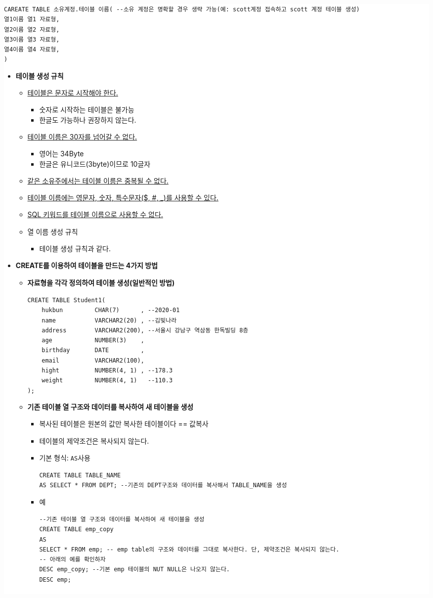   ```plsql
  CAREATE TABLE 소유계정.테이블 이름( --소유 계정은 명확할 경우 생략 가능(예: scott계정 접속하고 scott 계정 테이블 생성)
  열1이름 열1 자료형, 
  열2이름 열2 자료형,
  열3이름 열3 자료형,
  열4이름 열4 자료형,
  )
  ```

- **테이블 생성 규칙**

  - <u>테이블은 문자로 시작해야 한다.</u>
    - 숫자로 시작하는 테이블은 불가능
    - 한글도 가능하나 권장하지 않는다.
  - <u>테이블 이름은 30자를 넘어갈 수 없다.</u>
    - 영어는 34Byte
    - 한글은 유니코드(3byte)이므로 10글자
  - <u>같은 소유주에서는 테이블 이름은 중복될 수 없다.</u>
  - <u>테이블 이름에는 영문자, 숫자, 특수문자($, #, _)를 사용할 수 있다.</u>
  - <u>SQL 키워드를 테이블 이름으로 사용할 수 없다.</u>

  - 열 이름 생성 규칙

    - 테이블 생성 규칙과 같다.

- **CREATE를 이용하여 테이블을 만드는 4가지 방법**

  - **자료형을 각각 정의하여 테이블 생성(일반적인 방법)**

    ```plsql
    CREATE TABLE Student1(
        hukbun         CHAR(7)      , --2020-01
        name           VARCHAR2(20) , --김빛나라               
        address        VARCHAR2(200), --서울시 강남구 역삼동 한독빌딩 8층
        age            NUMBER(3)    ,
        birthday       DATE         ,
        email          VARCHAR2(100),
        hight          NUMBER(4, 1) , --178.3
        weight         NUMBER(4, 1)   --110.3
    );
    ```

  - **기존 테이블 열 구조와 데이터를 복사하여 새 테이블을 생성**

    - 복사된 테이블은 원본의 값만 복사한 테이블이다 == 값복사

    - 테이블의 제약조건은 복사되지 않는다.

    - 기본 형식: `AS`사용

      ``` plsql
      CREATE TABLE TABLE_NAME
      AS SELECT * FROM DEPT; --기존의 DEPT구조와 데이터를 복사해서 TABLE_NAME을 생성 
      ```

    - 예

      ```plsql
      --기존 테이블 열 구조와 데이터를 복사하여 새 테이블을 생성
      CREATE TABLE emp_copy
      AS 
      SELECT * FROM emp; -- emp table의 구조와 데이터를 그대로 복사한다. 단, 제약조건은 복사되지 않는다.
      -- 아래의 예를 확인하자
      DESC emp_copy; --기본 emp 테이블의 NUT NULL은 나오지 않는다. 
      DESC emp;
      